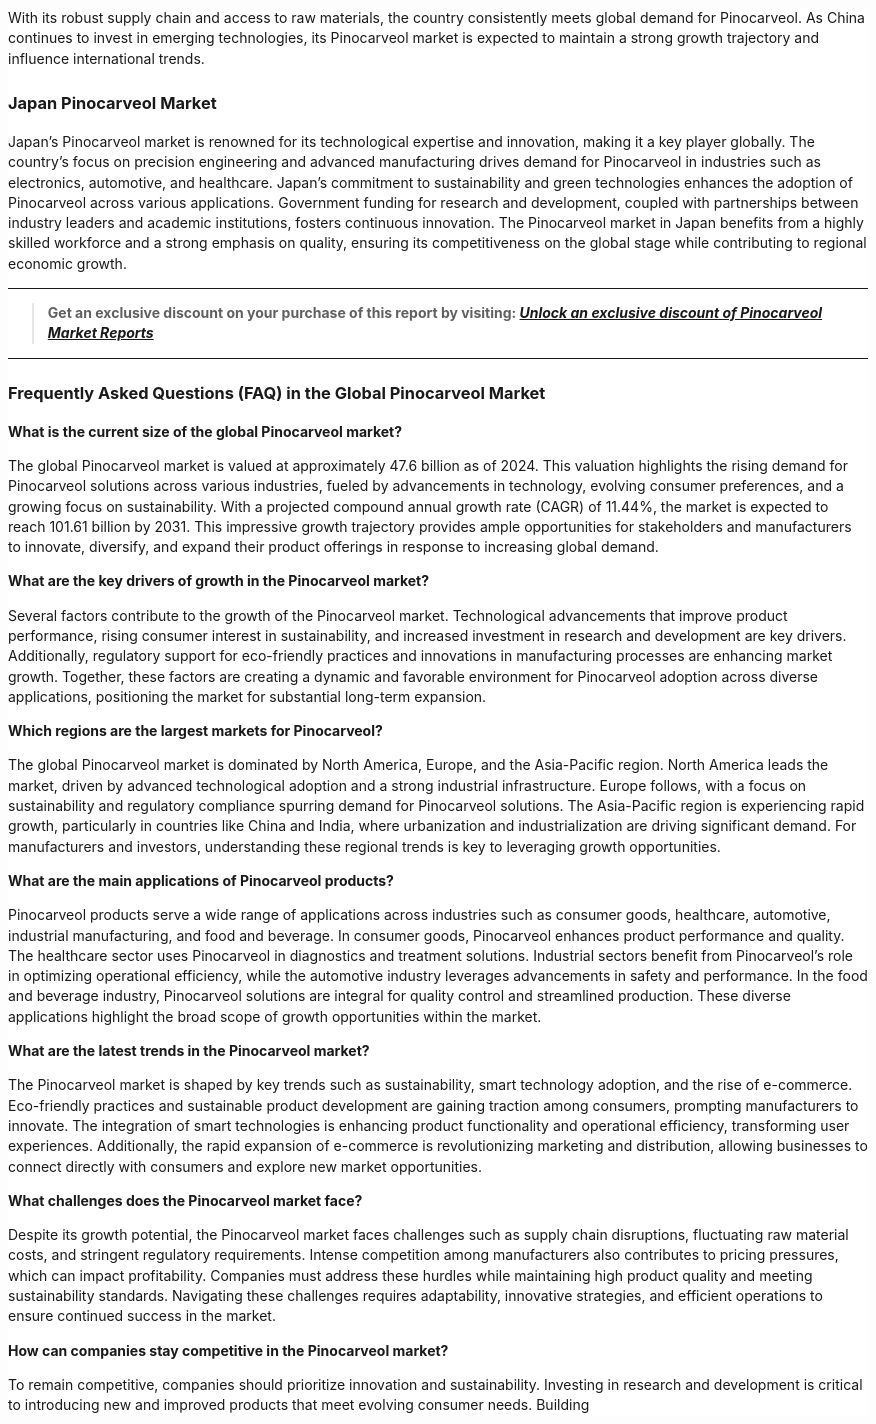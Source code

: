 With its robust supply chain and access to raw materials, the country consistently meets global demand for Pinocarveol. As China continues to invest in emerging technologies, its Pinocarveol market is expected to maintain a strong growth trajectory and influence international trends.</p><h3>Japan Pinocarveol Market</h3><p>Japan&rsquo;s Pinocarveol market is renowned for its technological expertise and innovation, making it a key player globally. The country&rsquo;s focus on precision engineering and advanced manufacturing drives demand for Pinocarveol in industries such as electronics, automotive, and healthcare. Japan&rsquo;s commitment to sustainability and green technologies enhances the adoption of Pinocarveol across various applications. Government funding for research and development, coupled with partnerships between industry leaders and academic institutions, fosters continuous innovation. The Pinocarveol market in Japan benefits from a highly skilled workforce and a strong emphasis on quality, ensuring its competitiveness on the global stage while contributing to regional economic growth.</p><hr /><blockquote><p><strong>Get an exclusive discount on your purchase of this report by visiting: <em><a href="://marketresearchpulse.com/ask-for-discount/50347?utm_source=Github&amp;utm_medium=091">Unlock an exclusive discount of Pinocarveol Market Reports</a></em>&nbsp;</strong></p></blockquote><hr /><h3>Frequently Asked Questions (FAQ) in the Global Pinocarveol Market</h3><p><strong>What is the current size of the global Pinocarveol market?</strong></p><p>The global Pinocarveol market is valued at approximately 47.6 billion as of 2024. This valuation highlights the rising demand for Pinocarveol solutions across various industries, fueled by advancements in technology, evolving consumer preferences, and a growing focus on sustainability. With a projected compound annual growth rate (CAGR) of 11.44%, the market is expected to reach 101.61 billion by 2031. This impressive growth trajectory provides ample opportunities for stakeholders and manufacturers to innovate, diversify, and expand their product offerings in response to increasing global demand.</p><p><strong>What are the key drivers of growth in the Pinocarveol market?</strong></p><p>Several factors contribute to the growth of the Pinocarveol market. Technological advancements that improve product performance, rising consumer interest in sustainability, and increased investment in research and development are key drivers. Additionally, regulatory support for eco-friendly practices and innovations in manufacturing processes are enhancing market growth. Together, these factors are creating a dynamic and favorable environment for Pinocarveol adoption across diverse applications, positioning the market for substantial long-term expansion.</p><p><strong>Which regions are the largest markets for Pinocarveol?</strong></p><p>The global Pinocarveol market is dominated by North America, Europe, and the Asia-Pacific region. North America leads the market, driven by advanced technological adoption and a strong industrial infrastructure. Europe follows, with a focus on sustainability and regulatory compliance spurring demand for Pinocarveol solutions. The Asia-Pacific region is experiencing rapid growth, particularly in countries like China and India, where urbanization and industrialization are driving significant demand. For manufacturers and investors, understanding these regional trends is key to leveraging growth opportunities.</p><p><strong>What are the main applications of Pinocarveol products?</strong></p><p>Pinocarveol products serve a wide range of applications across industries such as consumer goods, healthcare, automotive, industrial manufacturing, and food and beverage. In consumer goods, Pinocarveol enhances product performance and quality. The healthcare sector uses Pinocarveol in diagnostics and treatment solutions. Industrial sectors benefit from Pinocarveol&rsquo;s role in optimizing operational efficiency, while the automotive industry leverages advancements in safety and performance. In the food and beverage industry, Pinocarveol solutions are integral for quality control and streamlined production. These diverse applications highlight the broad scope of growth opportunities within the market.</p><p><strong>What are the latest trends in the Pinocarveol market?</strong></p><p>The Pinocarveol market is shaped by key trends such as sustainability, smart technology adoption, and the rise of e-commerce. Eco-friendly practices and sustainable product development are gaining traction among consumers, prompting manufacturers to innovate. The integration of smart technologies is enhancing product functionality and operational efficiency, transforming user experiences. Additionally, the rapid expansion of e-commerce is revolutionizing marketing and distribution, allowing businesses to connect directly with consumers and explore new market opportunities.</p><p><strong>What challenges does the Pinocarveol market face?</strong></p><p>Despite its growth potential, the Pinocarveol market faces challenges such as supply chain disruptions, fluctuating raw material costs, and stringent regulatory requirements. Intense competition among manufacturers also contributes to pricing pressures, which can impact profitability. Companies must address these hurdles while maintaining high product quality and meeting sustainability standards. Navigating these challenges requires adaptability, innovative strategies, and efficient operations to ensure continued success in the market.</p><p><strong>How can companies stay competitive in the Pinocarveol market?</strong></p><p>To remain competitive, companies should prioritize innovation and sustainability. Investing in research and development is critical to introducing new and improved products that meet evolving consumer needs. Building